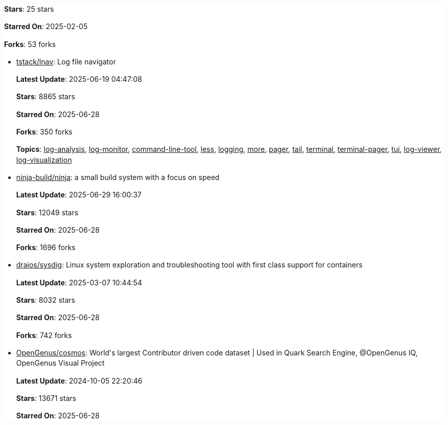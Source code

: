   **Stars**: 25 stars

  **Starred On**: 2025-02-05

  **Forks**: 53 forks

* [tstack/lnav](https://github.com/tstack/lnav): Log file navigator

  **Latest Update**: 2025-06-19 04:47:08

  **Stars**: 8865 stars

  **Starred On**: 2025-06-28

  **Forks**: 350 forks

  **Topics**: [log-analysis](https://github.com/topics/log-analysis),
  [log-monitor](https://github.com/topics/log-monitor),
  [command-line-tool](https://github.com/topics/command-line-tool),
  [less](https://github.com/topics/less),
  [logging](https://github.com/topics/logging),
  [more](https://github.com/topics/more),
  [pager](https://github.com/topics/pager),
  [tail](https://github.com/topics/tail),
  [terminal](https://github.com/topics/terminal),
  [terminal-pager](https://github.com/topics/terminal-pager),
  [tui](https://github.com/topics/tui),
  [log-viewer](https://github.com/topics/log-viewer),
  [log-visualization](https://github.com/topics/log-visualization)

* [ninja-build/ninja](https://github.com/ninja-build/ninja): a small build system with a focus on speed

  **Latest Update**: 2025-06-29 16:00:37

  **Stars**: 12049 stars

  **Starred On**: 2025-06-28

  **Forks**: 1696 forks

* [draios/sysdig](https://github.com/draios/sysdig): Linux system exploration and troubleshooting tool with first class support for containers

  **Latest Update**: 2025-03-07 10:44:54

  **Stars**: 8032 stars

  **Starred On**: 2025-06-28

  **Forks**: 742 forks

* [OpenGenus/cosmos](https://github.com/OpenGenus/cosmos): World's largest Contributor driven code dataset | Used in Quark Search Engine, @OpenGenus IQ, OpenGenus Visual Project

  **Latest Update**: 2024-10-05 22:20:46

  **Stars**: 13671 stars

  **Starred On**: 2025-06-28
